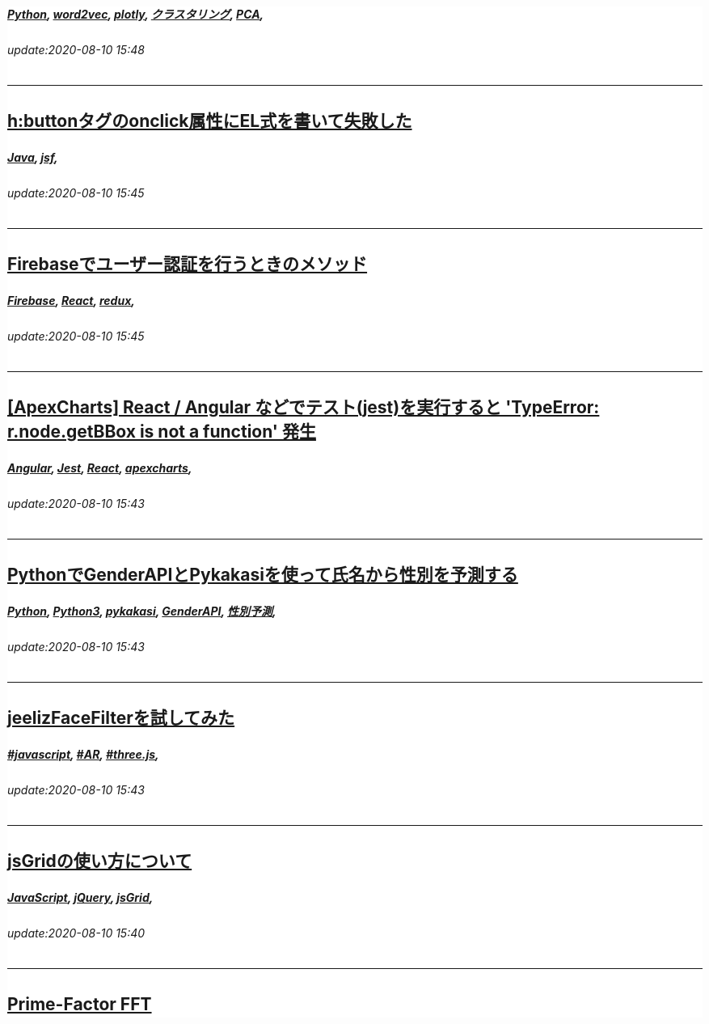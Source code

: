 ##### [Python](https://qiita.com/tags/Python), [word2vec](https://qiita.com/tags/word2vec), [plotly](https://qiita.com/tags/plotly), [クラスタリング](https://qiita.com/tags/クラスタリング), [PCA](https://qiita.com/tags/PCA), 
###### update:2020-08-10 15:48
---
## [h:buttonタグのonclick属性にEL式を書いて失敗した](https://qiita.com/ponsuke0531/items/578ed43e440570f681f4)
##### [Java](https://qiita.com/tags/Java), [jsf](https://qiita.com/tags/jsf), 
###### update:2020-08-10 15:45
---
## [Firebaseでユーザー認証を行うときのメソッド](https://qiita.com/tetorapod-a/items/f33b4c200caddaccfd11)
##### [Firebase](https://qiita.com/tags/Firebase), [React](https://qiita.com/tags/React), [redux](https://qiita.com/tags/redux), 
###### update:2020-08-10 15:45
---
## [[ApexCharts] React / Angular などでテスト(jest)を実行すると 'TypeError: r.node.getBBox is not a function' 発生](https://qiita.com/siruku6/items/7f86ee0751d010f71c51)
##### [Angular](https://qiita.com/tags/Angular), [Jest](https://qiita.com/tags/Jest), [React](https://qiita.com/tags/React), [apexcharts](https://qiita.com/tags/apexcharts), 
###### update:2020-08-10 15:43
---
## [PythonでGenderAPIとPykakasiを使って氏名から性別を予測する](https://qiita.com/kosei_KB/items/b0e3acd43d98948cb6f9)
##### [Python](https://qiita.com/tags/Python), [Python3](https://qiita.com/tags/Python3), [pykakasi](https://qiita.com/tags/pykakasi), [GenderAPI](https://qiita.com/tags/GenderAPI), [性別予測](https://qiita.com/tags/性別予測), 
###### update:2020-08-10 15:43
---
## [jeelizFaceFilterを試してみた](https://qiita.com/hirogw/items/2464fe62b13cf6816783)
##### [#javascript](https://qiita.com/tags/#javascript), [#AR](https://qiita.com/tags/#AR), [#three.js](https://qiita.com/tags/#three.js), 
###### update:2020-08-10 15:43
---
## [jsGridの使い方について](https://qiita.com/tamakiiii/items/1bcd15f418f480495c16)
##### [JavaScript](https://qiita.com/tags/JavaScript), [jQuery](https://qiita.com/tags/jQuery), [jsGrid](https://qiita.com/tags/jsGrid), 
###### update:2020-08-10 15:40
---
## [Prime-Factor FFT](https://qiita.com/habuyoshiaki/items/333aba23c747e40bb790)